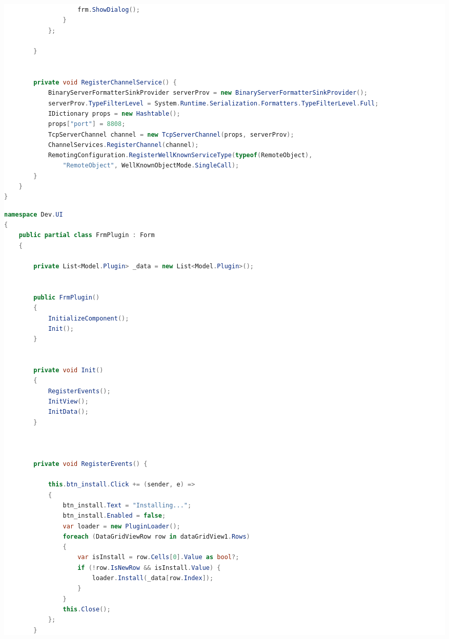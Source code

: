 ```csharp
                    frm.ShowDialog();
                }
            };
            
        }


        private void RegisterChannelService() {
            BinaryServerFormatterSinkProvider serverProv = new BinaryServerFormatterSinkProvider();
            serverProv.TypeFilterLevel = System.Runtime.Serialization.Formatters.TypeFilterLevel.Full;
            IDictionary props = new Hashtable();
            props["port"] = 8808;
            TcpServerChannel channel = new TcpServerChannel(props, serverProv);
            ChannelServices.RegisterChannel(channel);
            RemotingConfiguration.RegisterWellKnownServiceType(typeof(RemoteObject),
                "RemoteObject", WellKnownObjectMode.SingleCall);
        }
    }
}
```

```csharp
namespace Dev.UI
{
    public partial class FrmPlugin : Form
    {

        private List<Model.Plugin> _data = new List<Model.Plugin>();


        public FrmPlugin()
        {
            InitializeComponent();
            Init();
        }


        private void Init()
        {
            RegisterEvents();
            InitView();
            InitData();
        }



        private void RegisterEvents() {

            this.btn_install.Click += (sender, e) =>
            {
                btn_install.Text = "Installing...";
                btn_install.Enabled = false;
                var loader = new PluginLoader();
                foreach (DataGridViewRow row in dataGridView1.Rows)
                {
                    var isInstall = row.Cells[0].Value as bool?;
                    if (!row.IsNewRow && isInstall.Value) {
                        loader.Install(_data[row.Index]);
                    }
                }
                this.Close();
            };
        }
```